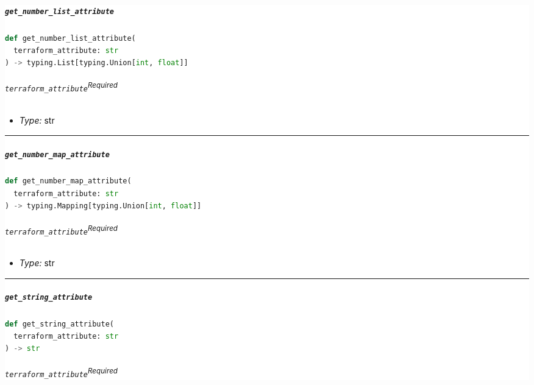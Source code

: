 ##### `get_number_list_attribute` <a name="get_number_list_attribute" id="rhizo-co-terraform-provider-oci.dataOciFileStorageOutboundConnectors.DataOciFileStorageOutboundConnectorsFilterOutputReference.getNumberListAttribute"></a>

```python
def get_number_list_attribute(
  terraform_attribute: str
) -> typing.List[typing.Union[int, float]]
```

###### `terraform_attribute`<sup>Required</sup> <a name="terraform_attribute" id="rhizo-co-terraform-provider-oci.dataOciFileStorageOutboundConnectors.DataOciFileStorageOutboundConnectorsFilterOutputReference.getNumberListAttribute.parameter.terraformAttribute"></a>

- *Type:* str

---

##### `get_number_map_attribute` <a name="get_number_map_attribute" id="rhizo-co-terraform-provider-oci.dataOciFileStorageOutboundConnectors.DataOciFileStorageOutboundConnectorsFilterOutputReference.getNumberMapAttribute"></a>

```python
def get_number_map_attribute(
  terraform_attribute: str
) -> typing.Mapping[typing.Union[int, float]]
```

###### `terraform_attribute`<sup>Required</sup> <a name="terraform_attribute" id="rhizo-co-terraform-provider-oci.dataOciFileStorageOutboundConnectors.DataOciFileStorageOutboundConnectorsFilterOutputReference.getNumberMapAttribute.parameter.terraformAttribute"></a>

- *Type:* str

---

##### `get_string_attribute` <a name="get_string_attribute" id="rhizo-co-terraform-provider-oci.dataOciFileStorageOutboundConnectors.DataOciFileStorageOutboundConnectorsFilterOutputReference.getStringAttribute"></a>

```python
def get_string_attribute(
  terraform_attribute: str
) -> str
```

###### `terraform_attribute`<sup>Required</sup> <a name="terraform_attribute" id="rhizo-co-terraform-provider-oci.dataOciFileStorageOutboundConnectors.DataOciFileStorageOutboundConnectorsFilterOutputReference.getStringAttribute.parameter.terraformAttribute"></a>
